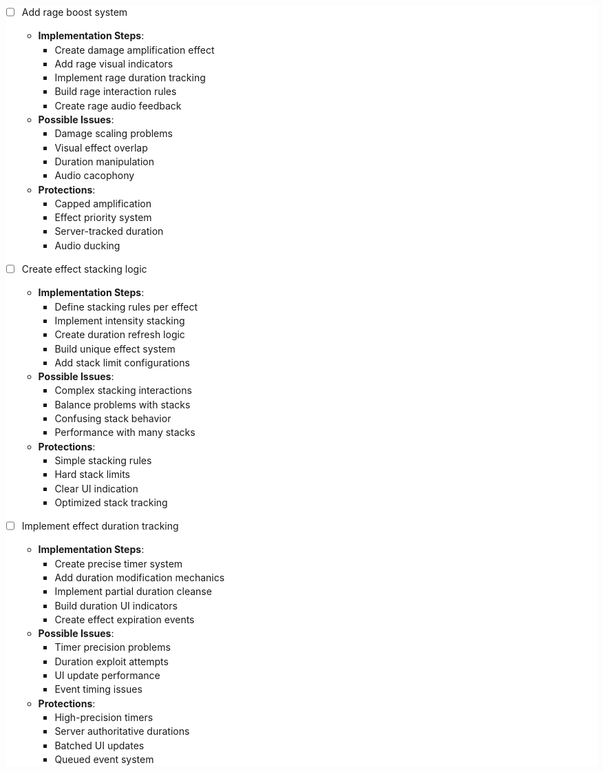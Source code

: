 - [ ] Add rage boost system
  - **Implementation Steps**:
    - Create damage amplification effect
    - Add rage visual indicators
    - Implement rage duration tracking
    - Build rage interaction rules
    - Create rage audio feedback
  - **Possible Issues**:
    - Damage scaling problems
    - Visual effect overlap
    - Duration manipulation
    - Audio cacophony
  - **Protections**:
    - Capped amplification
    - Effect priority system
    - Server-tracked duration
    - Audio ducking

- [ ] Create effect stacking logic
  - **Implementation Steps**:
    - Define stacking rules per effect
    - Implement intensity stacking
    - Create duration refresh logic
    - Build unique effect system
    - Add stack limit configurations
  - **Possible Issues**:
    - Complex stacking interactions
    - Balance problems with stacks
    - Confusing stack behavior
    - Performance with many stacks
  - **Protections**:
    - Simple stacking rules
    - Hard stack limits
    - Clear UI indication
    - Optimized stack tracking

- [ ] Implement effect duration tracking
  - **Implementation Steps**:
    - Create precise timer system
    - Add duration modification mechanics
    - Implement partial duration cleanse
    - Build duration UI indicators
    - Create effect expiration events
  - **Possible Issues**:
    - Timer precision problems
    - Duration exploit attempts
    - UI update performance
    - Event timing issues
  - **Protections**:
    - High-precision timers
    - Server authoritative durations
    - Batched UI updates
    - Queued event system
